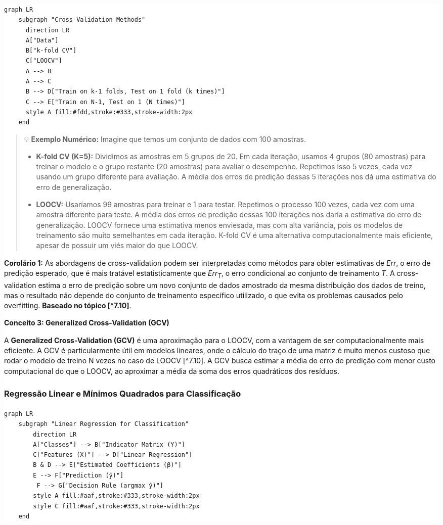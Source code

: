 ```mermaid
graph LR
    subgraph "Cross-Validation Methods"
      direction LR
      A["Data"]
      B["k-fold CV"]
      C["LOOCV"]
      A --> B
      A --> C
      B --> D["Train on k-1 folds, Test on 1 fold (k times)"]
      C --> E["Train on N-1, Test on 1 (N times)"]
      style A fill:#fdd,stroke:#333,stroke-width:2px
    end
```

> 💡 **Exemplo Numérico:** Imagine que temos um conjunto de dados com 100 amostras.
>
> *   **K-fold CV (K=5):** Dividimos as amostras em 5 grupos de 20. Em cada iteração, usamos 4 grupos (80 amostras) para treinar o modelo e o grupo restante (20 amostras) para avaliar o desempenho. Repetimos isso 5 vezes, cada vez usando um grupo diferente para avaliação. A média dos erros de predição dessas 5 iterações nos dá uma estimativa do erro de generalização.
>
> *   **LOOCV:** Usaríamos 99 amostras para treinar e 1 para testar. Repetimos o processo 100 vezes, cada vez com uma amostra diferente para teste. A média dos erros de predição dessas 100 iterações nos daria a estimativa do erro de generalização. LOOCV fornece uma estimativa menos enviesada, mas com alta variância, pois os modelos de treinamento são muito semelhantes em cada iteração. K-fold CV é uma alternativa computacionalmente mais eficiente, apesar de possuir um viés maior do que LOOCV.

**Corolário 1:** As abordagens de cross-validation podem ser interpretadas como métodos para obter estimativas de $Err$, o erro de predição esperado, que é mais tratável estatisticamente que $Err_T$, o erro condicional ao conjunto de treinamento $T$. A cross-validation estima o erro de predição sobre um novo conjunto de dados amostrado da mesma distribuição dos dados de treino, mas o resultado não depende do conjunto de treinamento específico utilizado, o que evita os problemas causados pelo overfitting. **Baseado no tópico [^7.10]**.

**Conceito 3: Generalized Cross-Validation (GCV)**

A **Generalized Cross-Validation (GCV)** é uma aproximação para o LOOCV, com a vantagem de ser computacionalmente mais eficiente. A GCV é particularmente útil em modelos lineares, onde o cálculo do traço de uma matriz é muito menos custoso que rodar o modelo de treino N vezes no caso de LOOCV [^7.10]. A GCV busca estimar a média do erro de predição com menor custo computacional do que o LOOCV, ao aproximar a média da soma dos erros quadráticos dos resíduos.

### Regressão Linear e Mínimos Quadrados para Classificação
```mermaid
graph LR
    subgraph "Linear Regression for Classification"
        direction LR
        A["Classes"] --> B["Indicator Matrix (Y)"]
        C["Features (X)"] --> D["Linear Regression"]
        B & D --> E["Estimated Coefficients (β)"]
        E --> F["Prediction (ŷ)"]
         F --> G["Decision Rule (argmax ŷ)"]
        style A fill:#aaf,stroke:#333,stroke-width:2px
        style C fill:#aaf,stroke:#333,stroke-width:2px
    end
```


[^7.1]: "The generalization performance of a learning method relates to its prediction capability on independent test data. Assessment of this performance is extremely important in practice, since it guides the choice of learning method or model, and gives us a measure of the quality of the ultimately chosen model." *(Trecho de Model Assessment and Selection)*
[^7.2]: "Figure 7.1 illustrates the important issue in assessing the ability of a learning method to generalize. Consider first the case of a quantitative or interval scale response. We have a target variable Y, a vector of inputs X, and a prediction model f(X) that has been estimated from a training set T." *(Trecho de Model Assessment and Selection)*
[^7.3]: "In this chapter we describe and illustrate the key methods for performance assessment, and show how they are used to select models. We begin the chapter with a discussion of the interplay between bias, variance and model complexity." *(Trecho de Model Assessment and Selection)*
[^7.4]: "The story is similar for a qualitative or categorical response G taking one of K values in a set G, labeled for convenience as 1, 2, ..., K. Typically we model the probabilities pk(X) = Pr(G = k|X) (or some monotone transformations fr(X)), and then Ĝ(X) = arg maxk Îk(X). In some cases, such as 1-nearest neighbor classification (Chapters 2 and 13) we produce G(X) directly." *(Trecho de Model Assessment and Selection)*
[^7.4.1]: "Typical loss functions are I(G≠G(X)) (0-1 loss), L(G, P(X)) = -2 Σ (G=k) log pk(X) = -2 log(X) (-2 x log likelihood)." *(Trecho de Model Assessment and Selection)*
[^7.4.2]: "The quantity -2 × the log-likelihood is sometimes referred to as the deviance." *(Trecho de Model Assessment and Selection)*
[^7.4.3]: "Again, test error here is ErrT = E[L(G, Ĝ(X))|T], the population misclassification error of the classifier trained on T, and Err is the expected misclassification error." *(Trecho de Model Assessment and Selection)*
[^7.4.4]: "Training error is the sample analogue, for example, err = -2/N Σ log pg (Xi), the sample log-likelihood for the model." *(Trecho de Model Assessment and Selection)*
[^7.4.5]: "The log-likelihood can be used as a loss-function for general response densities, such as the Poisson, gamma, exponential, log-normal and others. If Pro(x) (Y) is the density of Y, indexed by a parameter 0(X) that depends on the predictor X, then L(Y,0(X)) = −2. log Pro(x) (Y)." *(Trecho de Model Assessment and Selection)*
[^7.5]: "The “-2” in the definition makes the log-likelihood loss for the Gaussian distribution match squared-error loss." *(Trecho de Model Assessment and Selection)*
[^7.5.1]: "For ease of exposition, for the remainder of this chapter we will use Y and f(X) to represent all of the above situations, since we focus mainly on the quantitative response (squared-error loss) setting. For the other situations, the appropriate translations are obvious." *(Trecho de Model Assessment and Selection)*
[^7.5.2]: "In this chapter we describe a number of methods for estimating the expected test error for a model. Typically our model will have a tuning parameter or parameters a and so we can write our predictions as fa(x). The tuning parameter varies the complexity of our model, and we wish to find the value of a that minimizes error, that is, produces the minimum of the average test error curve in Figure 7.1. Having said this, for brevity we will often suppress the dependence of f(x) on a." *(Trecho de Model Assessment and Selection)*
[^7.6]:  "It is important to note that there are in fact two separate goals that we might have in mind: Model selection: estimating the performance of different models in order to choose the best one. Model assessment: having chosen a final model, estimating its prediction error (generalization error) on new data." *(Trecho de Model Assessment and Selection)*
[^7.6.1]: "If we are in a data-rich situation, the best approach for both problems is to randomly divide the dataset into three parts: a training set, a validation set, and a test set." *(Trecho de Model Assessment and Selection)*
[^7.6.2]:  "The training set is used to fit the models; the validation set is used to estimate prediction error for model selection; the test set is used for assessment of the generalization error of the final chosen model. Ideally, the test set should be kept in a “vault,” and be brought out only at the end of the data analysis." *(Trecho de Model Assessment and Selection)*
[^7.6.3]: "Suppose instead that we use the test-set repeatedly, choosing the model with smallest test-set error. Then the test set error of the final chosen model will underestimate the true test error, sometimes substantially." *(Trecho de Model Assessment and Selection)*
[^7.6.4]:  "It is difficult to give a general rule on how to choose the number of observations in each of the three parts, as this depends on the signal-to-noise ratio in the data and the training sample size. A typical split might be 50% for training, and 25% each for validation and testing." *(Trecho de Model Assessment and Selection)*
[^7.6.5]: "The methods in this chapter are designed for situations where there is insufficient data to split it into three parts. Again it is too difficult to give a general rule on how much training data is enough; among other things, this depends on the signal-to-noise ratio of the underlying function, and the complexity of the models being fit to the data." *(Trecho de Model Assessment and Selection)*
[^7.7]: "As in Chapter 2, if we assume that Y = f(X) + ε where E(ε) = 0 and Var(ε) = σε, we can derive an expression for the expected prediction error of a regression fit f(X) at an input point X = x0, using squared-error loss: Err(xo) = E[(Y − f(xo))2|X = xo] = σ² + Bias² (f(xo)) + Var(f(xo)) = Irreducible Error + Bias² + Variance." *(Trecho de Model Assessment and Selection)*
[^7.7.1]: "The first term is the variance of the target around its true mean f(x0), and cannot be avoided no matter how well we estimate f(x0), unless σε = 0." *(Trecho de Model Assessment and Selection)*
[^7.7.2]:  "The second term is the squared bias, the amount by which the average of our estimate differs from the true mean; the last term is the variance; the expected squared deviation of f(x0) around its mean." *(Trecho de Model Assessment and Selection)*
[^7.7.3]: "Typically the more complex we make the model f, the lower the (squared) bias but the higher the variance." *(Trecho de Model Assessment and Selection)*
[^7.7.4]: "For the k-nearest-neighbor regression fit, these expressions have the simple form Err(xo) = E[(Y - fk(xo))2|X = xo] = σε + [f(xo) - (1/k)Σ f(xi)]² + σ²/k" *(Trecho de Model Assessment and Selection)*
[^7.7.5]: "Here we assume for simplicity that training inputs xi are fixed, and the randomness arises from the yi. The number of neighbors k is inversely related to the model complexity." *(Trecho de Model Assessment and Selection)*
[^7.7.6]:  "For small k, the estimate f(x) can potentially adapt itself better to the underlying f(x). As we increase k, the bias the squared difference between f(x0) and the average of f(x) at the k-nearest neighbors will typically increase, while the variance decreases." *(Trecho de Model Assessment and Selection)*
[^7.7.7]: "For a linear model fit fp(x) = xTß, where the parameter vector ß with p components is fit by least squares, we have Err(xo) = E[(Y - fp(xo))2|X = xo] = σε + [f(xo) – Efp(xo)]² + ||h(xo)||202." *(Trecho de Model Assessment and Selection)*
[^7.8]: "Here h(x0) = X(XTX)−1x0, the N-vector of linear weights that produce the fit fp(xo) = x0T(XTX)−1XTy, and hence Var[fp(xo)] = ||h(xo)||2σ2." *(Trecho de Model Assessment and Selection)*
[^7.8.1]: "While this variance changes with xo, its average (with xo taken to be each of the sample values xi) is (p/N)σ2, and hence 1/N Σ Err(x) = σε + 1/N Σ [f(xi) – Ef(xi)]² + p/N σ2, the in-sample error." *(Trecho de Model Assessment and Selection)*
[^7.8.2]: "Here model complexity is directly related to the number of parameters p. The test error Err(x0) for a ridge regression fit fa(x0) is identical in form to (7.11), except the linear weights in the variance term are different: h(x0) = X(XTX + αI)-1x0. The bias term will also be different." *(Trecho de Model Assessment and Selection)*
[^7.8.3]: "For a linear model family such as ridge regression, we can break down the bias more finely. Let β denote the parameters of the best-fitting linear approximation to f:  β = arg min E (f(X) – XTβ)2" *(Trecho de Model Assessment and Selection)*
[^7.8.4]: "Here the expectation is taken with respect to the distribution of the input variables X. Then we can write the average squared bias as Exo [f(x0) - Efa(x0)]2 = Exo [f